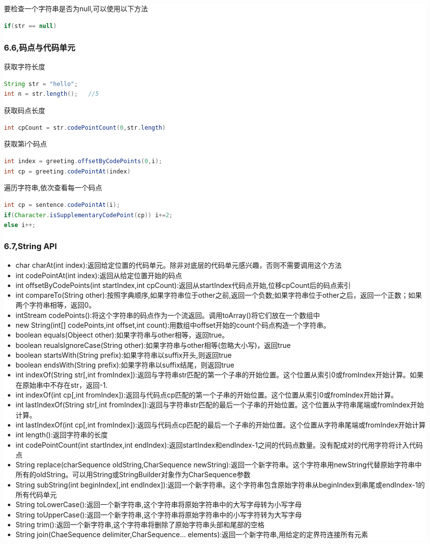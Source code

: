 要检查一个字符串是否为null,可以使用以下方法

``` java
if(str == null)
```

### 6.6,码点与代码单元

获取字符长度

``` java
String str = "hello";
int n = str.length();   //5
```

获取码点长度

``` java
int cpCount = str.codePointCount(0,str.length)
```

获取第i个码点

``` java
int index = greeting.offsetByCodePoints(0,i);
int cp = greeting.codePointAt(index)
```

遍历字符串,依次查看每一个码点

``` java
int cp = sentence.codePointAt(i);
if(Character.isSupplementaryCodePoint(cp)) i+=2;
else i++;
```

### 6.7,String API

* char charAt(int index):返回给定位置的代码单元。除非对底层的代码单元感兴趣，否则不需要调用这个方法
* int codePointAt(int index):返回从给定位置开始的码点
* int offsetByCodePoints(int startIndex,int cpCount):返回从startIndex代码点开始,位移cpCount后的码点索引
* int compareTo(String other):按照字典顺序,如果字符串位于other之前,返回一个负数;如果字符串位于other之后，返回一个正数；如果两个字符串相等，返回0。
* intStream codePoints():将这个字符串的码点作为一个流返回。调用toArray()将它们放在一个数组中
* new String(int[] codePoints,int offset,int count):用数组中offset开始的count个码点构造一个字符串。
* boolean equals(Objeect other):如果字符串与other相等，返回true。
* boolean reualsIgnoreCase(String other):如果字符串与other相等(忽略大小写)，返回true
* boolean startsWith(String prefix):如果字符串以suffix开头,则返回true
* boolean endsWith(String prefix):如果字符串以suffix结尾，则返回true
* int indexOf(String str[,int fromIndex]):返回与字符串str匹配的第一个子串的开始位置。这个位置从索引0或fromIndex开始计算。如果在原始串中不存在str，返回-1.
* int indexOf(int cp[,int fromIndex]):返回与代码点cp匹配的第一个子串的开始位置。这个位置从索引0或fromIndex开始计算。
* int lastIndexOf(String str[,int fromIndex]):返回与字符串str匹配的最后一个子串的开始位置。这个位置从字符串尾端或fromIndex开始计算。
* int lastIndexOf(int cp[,int fromIndex]):返回与代码点cp匹配的最后一个子串的开始位置。这个位置从字符串尾端或fromIndex开始计算
* int length():返回字符串的长度
* int codePointCount(int startIndex,int endIndex):返回startIndex和endIndex-1之间的代码点数量。没有配成对的代用字符将计入代码点
* String replace(charSequence oldString,CharSequence newString):返回一个新字符串。这个字符串用newString代替原始字符串中所有的oldString。可以用String或StringBuilder对象作为CharSequence参数
* String subString(int beginIndex[,int endIndex]):返回一个新字符串。这个字符串包含原始字符串从beginIndex到串尾或endIndex-1的所有代码单元
* String toLowerCase():返回一个新字符串,这个字符串将原始字符串中的大写字母转为小写字母
* String toUpperCase():返回一个新字符串,这个字符串将原始字符串中的小写字符转为大写字母
* String trim():返回一个新字符串,这个字符串将删除了原始字符串头部和尾部的空格
* String join(ChaeSequence delimiter,CharSequence... elements):返回一个新字符串,用给定的定界符连接所有元素
